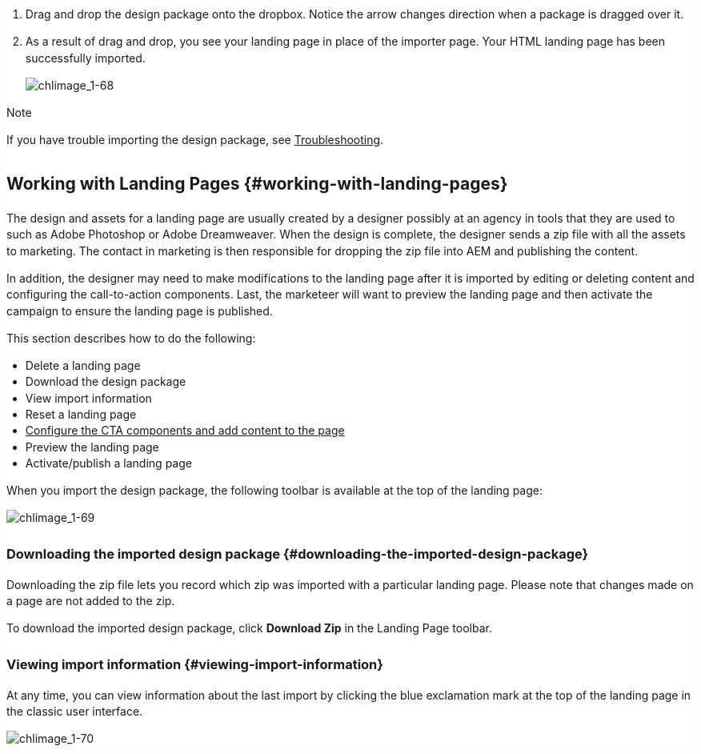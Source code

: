 1. Drag and drop the design package onto the dropbox. Notice the arrow changes direction when a package is dragged over it.
1. As a result of drag and drop, you see your landing page in place of the importer page. Your HTML landing page has been successfully imported.

   ![chlimage_1-68](assets/chlimage_1-68.png)

>[!NOTE]
>
>If you have trouble importing the design package, see [Troubleshooting](/help/sites-administering/extending-the-design-importer-for-landingpages.md#troubleshooting).

## Working with Landing Pages {#working-with-landing-pages}

The design and assets for a landing page are usually created by a designer possibly at an agency in tools that they are used to such as Adobe Photoshop or Adobe Dreamweaver. When the design is complete, the designer sends a zip file with all the assets to marketing. The contact in marketing is then responsible for dropping the zip file into AEM and publishing the content.

In addition, the designer may need to make modifications to the landing page after it is imported by editing or deleting content and configuring the call-to-action components. Last, the marketeer will want to preview the landing page and then activate the campaign to ensure the landing page is published.

This section describes how to do the following:

* Delete a landing page
* Download the design package
* View import information
* Reset a landing page
* [Configure the CTA components and add content to the page](#call-to-action-cta)
* Preview the landing page
* Activate/publish a landing page

When you import the design package, the following toolbar is available at the top of the landing page:

![chlimage_1-69](assets/chlimage_1-69.png) 

### Downloading the imported design package {#downloading-the-imported-design-package}

Downloading the zip file lets you record which zip was imported with a particular landing page. Please note that changes made on a page are not added to the zip.

To download the imported design package, click **Download Zip** in the Landing Page toolbar.

### Viewing import information {#viewing-import-information}

At any time, you can view information about the last import by clicking the blue exclamation mark at the top of the landing page in the classic user interface.

![chlimage_1-70](assets/chlimage_1-70.png)

